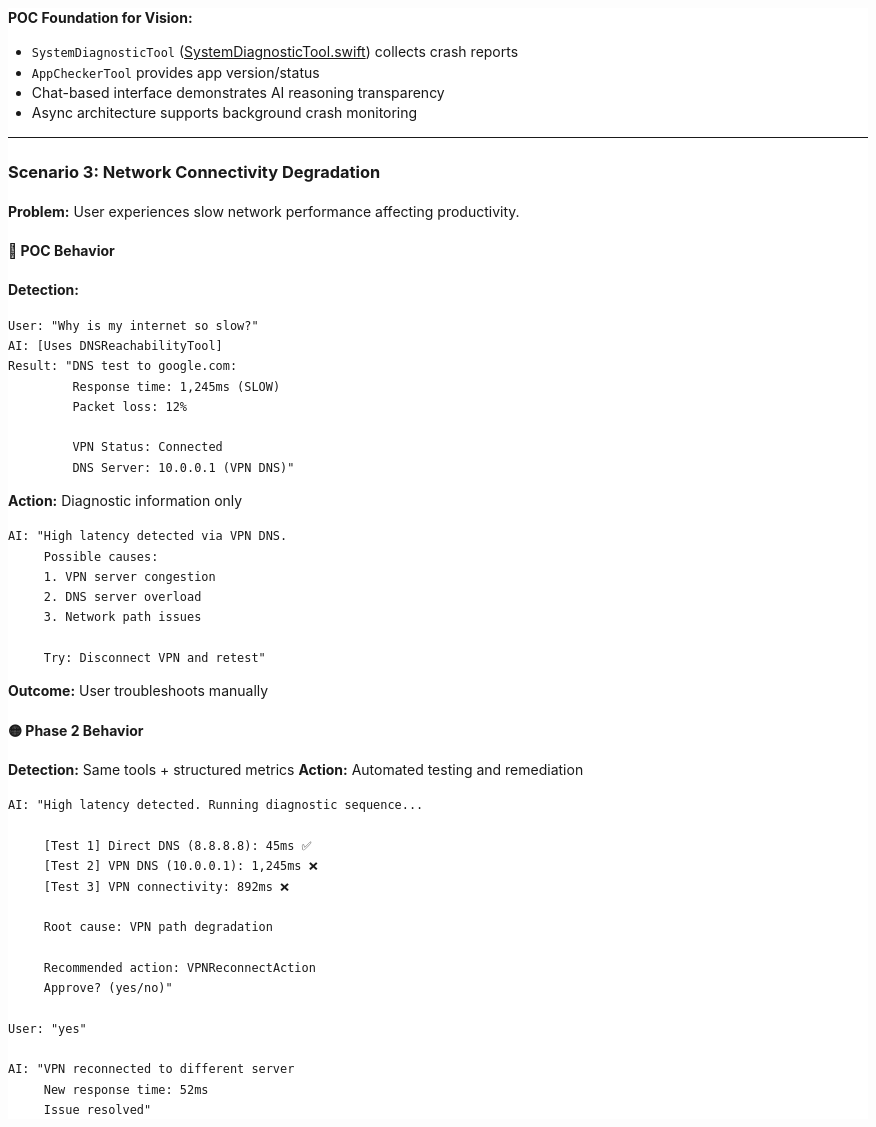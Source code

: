 **POC Foundation for Vision:**
- `SystemDiagnosticTool` ([SystemDiagnosticTool.swift](breadcrumbs/Tools/SystemDiagnosticTool.swift)) collects crash reports
- `AppCheckerTool` provides app version/status
- Chat-based interface demonstrates AI reasoning transparency
- Async architecture supports background crash monitoring

---

### Scenario 3: Network Connectivity Degradation

**Problem:** User experiences slow network performance affecting productivity.

#### 🔵 POC Behavior

**Detection:**
```
User: "Why is my internet so slow?"
AI: [Uses DNSReachabilityTool]
Result: "DNS test to google.com:
         Response time: 1,245ms (SLOW)
         Packet loss: 12%

         VPN Status: Connected
         DNS Server: 10.0.0.1 (VPN DNS)"
```

**Action:** Diagnostic information only
```
AI: "High latency detected via VPN DNS.
     Possible causes:
     1. VPN server congestion
     2. DNS server overload
     3. Network path issues

     Try: Disconnect VPN and retest"
```

**Outcome:** User troubleshoots manually

#### 🟡 Phase 2 Behavior

**Detection:** Same tools + structured metrics
**Action:** Automated testing and remediation
```
AI: "High latency detected. Running diagnostic sequence...

     [Test 1] Direct DNS (8.8.8.8): 45ms ✅
     [Test 2] VPN DNS (10.0.0.1): 1,245ms ❌
     [Test 3] VPN connectivity: 892ms ❌

     Root cause: VPN path degradation

     Recommended action: VPNReconnectAction
     Approve? (yes/no)"

User: "yes"

AI: "VPN reconnected to different server
     New response time: 52ms
     Issue resolved"
```
